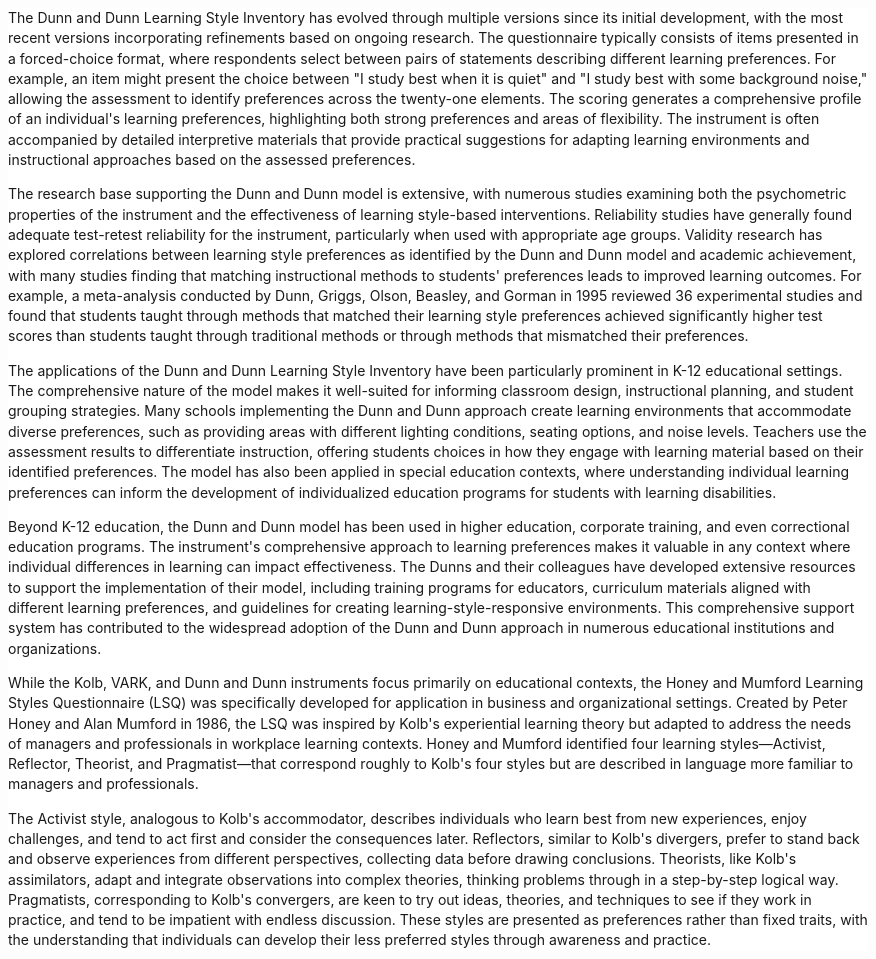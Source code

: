 The Dunn and Dunn Learning Style Inventory has evolved through multiple versions since its initial development, with the most recent versions incorporating refinements based on ongoing research. The questionnaire typically consists of items presented in a forced-choice format, where respondents select between pairs of statements describing different learning preferences. For example, an item might present the choice between "I study best when it is quiet" and "I study best with some background noise," allowing the assessment to identify preferences across the twenty-one elements. The scoring generates a comprehensive profile of an individual's learning preferences, highlighting both strong preferences and areas of flexibility. The instrument is often accompanied by detailed interpretive materials that provide practical suggestions for adapting learning environments and instructional approaches based on the assessed preferences.

The research base supporting the Dunn and Dunn model is extensive, with numerous studies examining both the psychometric properties of the instrument and the effectiveness of learning style-based interventions. Reliability studies have generally found adequate test-retest reliability for the instrument, particularly when used with appropriate age groups. Validity research has explored correlations between learning style preferences as identified by the Dunn and Dunn model and academic achievement, with many studies finding that matching instructional methods to students' preferences leads to improved learning outcomes. For example, a meta-analysis conducted by Dunn, Griggs, Olson, Beasley, and Gorman in 1995 reviewed 36 experimental studies and found that students taught through methods that matched their learning style preferences achieved significantly higher test scores than students taught through traditional methods or through methods that mismatched their preferences.

The applications of the Dunn and Dunn Learning Style Inventory have been particularly prominent in K-12 educational settings. The comprehensive nature of the model makes it well-suited for informing classroom design, instructional planning, and student grouping strategies. Many schools implementing the Dunn and Dunn approach create learning environments that accommodate diverse preferences, such as providing areas with different lighting conditions, seating options, and noise levels. Teachers use the assessment results to differentiate instruction, offering students choices in how they engage with learning material based on their identified preferences. The model has also been applied in special education contexts, where understanding individual learning preferences can inform the development of individualized education programs for students with learning disabilities.

Beyond K-12 education, the Dunn and Dunn model has been used in higher education, corporate training, and even correctional education programs. The instrument's comprehensive approach to learning preferences makes it valuable in any context where individual differences in learning can impact effectiveness. The Dunns and their colleagues have developed extensive resources to support the implementation of their model, including training programs for educators, curriculum materials aligned with different learning preferences, and guidelines for creating learning-style-responsive environments. This comprehensive support system has contributed to the widespread adoption of the Dunn and Dunn approach in numerous educational institutions and organizations.

While the Kolb, VARK, and Dunn and Dunn instruments focus primarily on educational contexts, the Honey and Mumford Learning Styles Questionnaire (LSQ) was specifically developed for application in business and organizational settings. Created by Peter Honey and Alan Mumford in 1986, the LSQ was inspired by Kolb's experiential learning theory but adapted to address the needs of managers and professionals in workplace learning contexts. Honey and Mumford identified four learning styles—Activist, Reflector, Theorist, and Pragmatist—that correspond roughly to Kolb's four styles but are described in language more familiar to managers and professionals.

The Activist style, analogous to Kolb's accommodator, describes individuals who learn best from new experiences, enjoy challenges, and tend to act first and consider the consequences later. Reflectors, similar to Kolb's divergers, prefer to stand back and observe experiences from different perspectives, collecting data before drawing conclusions. Theorists, like Kolb's assimilators, adapt and integrate observations into complex theories, thinking problems through in a step-by-step logical way. Pragmatists, corresponding to Kolb's convergers, are keen to try out ideas, theories, and techniques to see if they work in practice, and tend to be impatient with endless discussion. These styles are presented as preferences rather than fixed traits, with the understanding that individuals can develop their less preferred styles through awareness and practice.
